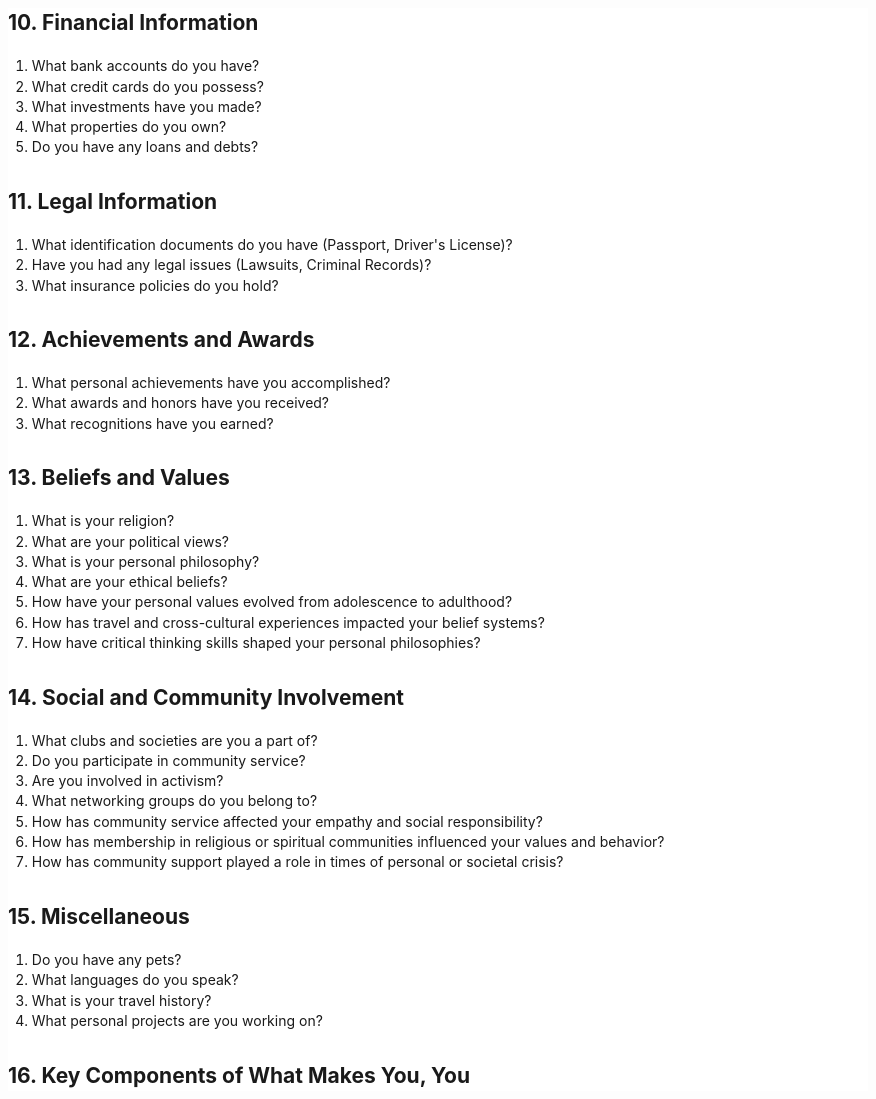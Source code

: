 ## 10. Financial Information

1. What bank accounts do you have?
2. What credit cards do you possess?
3. What investments have you made?
4. What properties do you own?
5. Do you have any loans and debts?

## 11. Legal Information

1. What identification documents do you have (Passport, Driver's License)?
2. Have you had any legal issues (Lawsuits, Criminal Records)?
3. What insurance policies do you hold?

## 12. Achievements and Awards

1. What personal achievements have you accomplished?
2. What awards and honors have you received?
3. What recognitions have you earned?

## 13. Beliefs and Values

1. What is your religion?
2. What are your political views?
3. What is your personal philosophy?
4. What are your ethical beliefs?
5. How have your personal values evolved from adolescence to adulthood?
6. How has travel and cross-cultural experiences impacted your belief systems?
7. How have critical thinking skills shaped your personal philosophies?

## 14. Social and Community Involvement

1. What clubs and societies are you a part of?
2. Do you participate in community service?
3. Are you involved in activism?
4. What networking groups do you belong to?
5. How has community service affected your empathy and social responsibility?
6. How has membership in religious or spiritual communities influenced your values and behavior?
7. How has community support played a role in times of personal or societal crisis?

## 15. Miscellaneous

1. Do you have any pets?
2. What languages do you speak?
3. What is your travel history?
4. What personal projects are you working on?

## 16. Key Components of What Makes You, You
